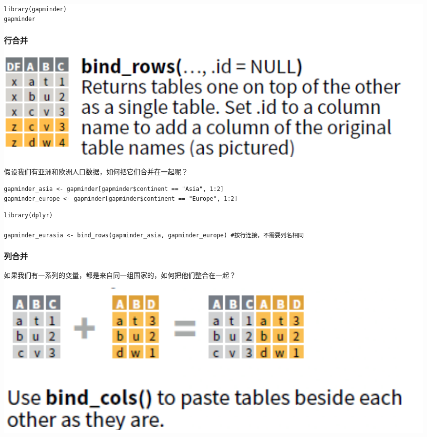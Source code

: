 <div class="tutorial-exercise" data-label="toy" data-caption="Code" data-completion="1" data-diagnostics="1" data-startover="1" data-lines="0">

```text
library(gapminder)
gapminder
```

<script type="application/json" data-opts-chunk="1">{"fig.width":6.5,"fig.height":4,"fig.retina":2,"fig.align":"default","fig.keep":"high","fig.show":"asis","out.width":624,"warning":true,"error":false,"message":true,"exercise.df_print":"paged","exercise.checker":"NULL"}</script></div>

### 行合并

<img src="images/rowBind.png" width="95%" />

假设我们有亚洲和欧洲人口数据，如何把它们合并在一起呢？

<div class="tutorial-exercise" data-label="ex_append" data-caption="Code" data-completion="1" data-diagnostics="1" data-startover="1" data-lines="0">

```text
gapminder_asia <- gapminder[gapminder$continent == "Asia", 1:2]
gapminder_europe <- gapminder[gapminder$continent == "Europe", 1:2]
```

<script type="application/json" data-opts-chunk="1">{"fig.width":6.5,"fig.height":4,"fig.retina":2,"fig.align":"default","fig.keep":"high","fig.show":"asis","out.width":624,"warning":true,"error":false,"message":true,"exercise.df_print":"paged","exercise.checker":"NULL"}</script></div>

<div class="tutorial-exercise-support" data-label="ex_append-solution" data-caption="Code" data-completion="1" data-diagnostics="1" data-startover="1" data-lines="0">

```text
library(dplyr)

gapminder_eurasia <- bind_rows(gapminder_asia, gapminder_europe) #按行连接，不需要列名相同
```

</div>

### 列合并

如果我们有一系列的变量，都是来自同一组国家的，如何把他们整合在一起？

<img src="images/columnBind.png" width="95%" />
